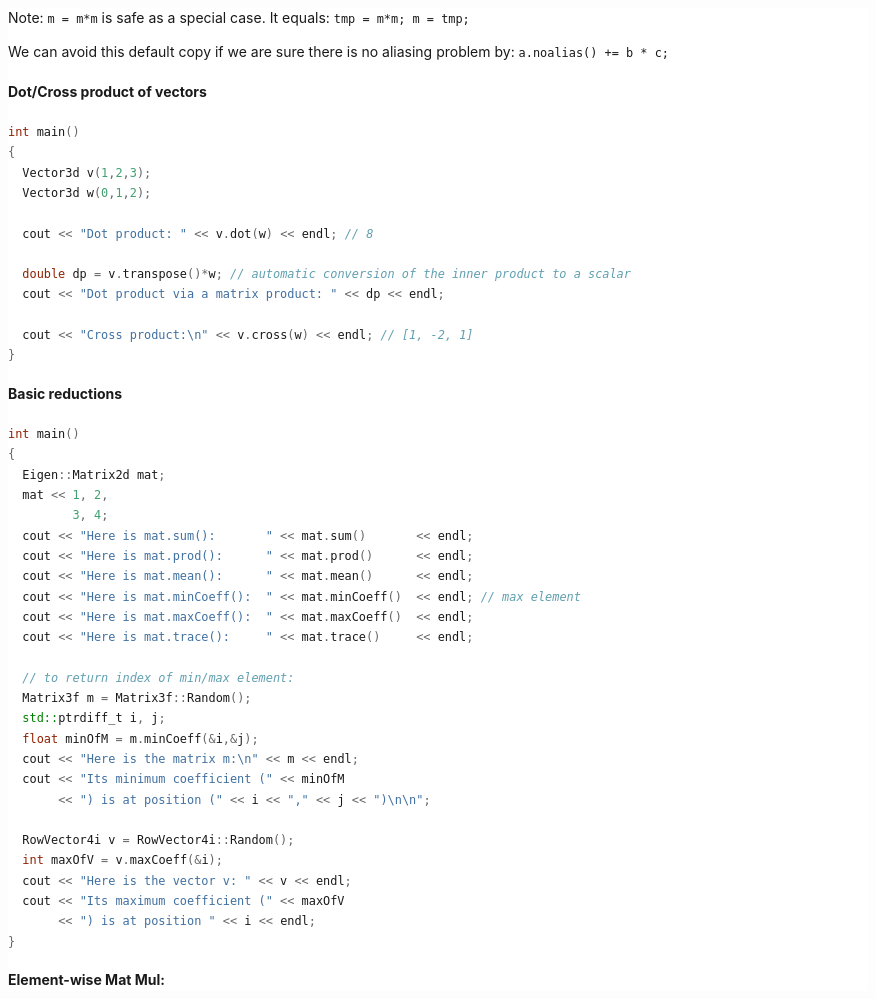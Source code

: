 Note: `m = m*m` is safe as a special case. It equals: `tmp = m*m; m = tmp;` 

We can avoid this default copy if we are sure there is no aliasing problem by: `a.noalias() += b * c;`

#### Dot/Cross product of vectors

```c++
int main()
{
  Vector3d v(1,2,3);
  Vector3d w(0,1,2);
 
  cout << "Dot product: " << v.dot(w) << endl; // 8

  double dp = v.transpose()*w; // automatic conversion of the inner product to a scalar
  cout << "Dot product via a matrix product: " << dp << endl;
    
  cout << "Cross product:\n" << v.cross(w) << endl; // [1, -2, 1]
}
```

#### Basic reductions

```c++
int main()
{
  Eigen::Matrix2d mat;
  mat << 1, 2,
         3, 4;
  cout << "Here is mat.sum():       " << mat.sum()       << endl;
  cout << "Here is mat.prod():      " << mat.prod()      << endl;
  cout << "Here is mat.mean():      " << mat.mean()      << endl;
  cout << "Here is mat.minCoeff():  " << mat.minCoeff()  << endl; // max element
  cout << "Here is mat.maxCoeff():  " << mat.maxCoeff()  << endl;
  cout << "Here is mat.trace():     " << mat.trace()     << endl;
    
  // to return index of min/max element:
  Matrix3f m = Matrix3f::Random();
  std::ptrdiff_t i, j;
  float minOfM = m.minCoeff(&i,&j);
  cout << "Here is the matrix m:\n" << m << endl;
  cout << "Its minimum coefficient (" << minOfM 
       << ") is at position (" << i << "," << j << ")\n\n";
 
  RowVector4i v = RowVector4i::Random();
  int maxOfV = v.maxCoeff(&i);
  cout << "Here is the vector v: " << v << endl;
  cout << "Its maximum coefficient (" << maxOfV 
       << ") is at position " << i << endl;
}
```

#### Element-wise Mat Mul:
